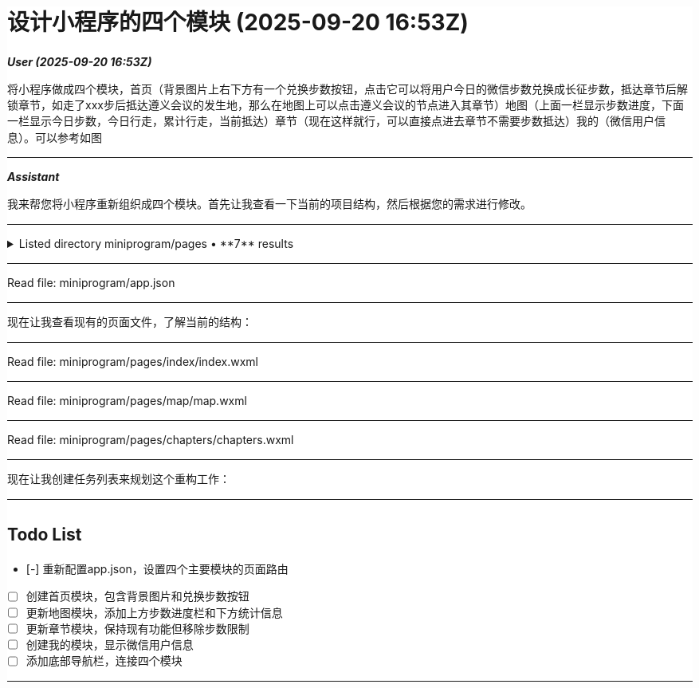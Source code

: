 

# 设计小程序的四个模块 (2025-09-20 16:53Z)

_**User (2025-09-20 16:53Z)**_

将小程序做成四个模块，首页（背景图片上右下方有一个兑换步数按钮，点击它可以将用户今日的微信步数兑换成长征步数，抵达章节后解锁章节，如走了xxx步后抵达遵义会议的发生地，那么在地图上可以点击遵义会议的节点进入其章节）地图（上面一栏显示步数进度，下面一栏显示今日步数，今日行走，累计行走，当前抵达）章节（现在这样就行，可以直接点进去章节不需要步数抵达）我的（微信用户信息）。可以参考如图

---

_**Assistant**_

我来帮您将小程序重新组织成四个模块。首先让我查看一下当前的项目结构，然后根据您的需求进行修改。


---

<details><summary>Listed directory miniprogram/pages • **7** results</summary></details>

---

Read file: miniprogram/app.json

---

现在让我查看现有的页面文件，了解当前的结构：


---

Read file: miniprogram/pages/index/index.wxml

---

Read file: miniprogram/pages/map/map.wxml

---

Read file: miniprogram/pages/chapters/chapters.wxml

---

现在让我创建任务列表来规划这个重构工作：


---

## Todo List

- [-] 重新配置app.json，设置四个主要模块的页面路由
- [ ] 创建首页模块，包含背景图片和兑换步数按钮
- [ ] 更新地图模块，添加上方步数进度栏和下方统计信息
- [ ] 更新章节模块，保持现有功能但移除步数限制
- [ ] 创建我的模块，显示微信用户信息
- [ ] 添加底部导航栏，连接四个模块

---

